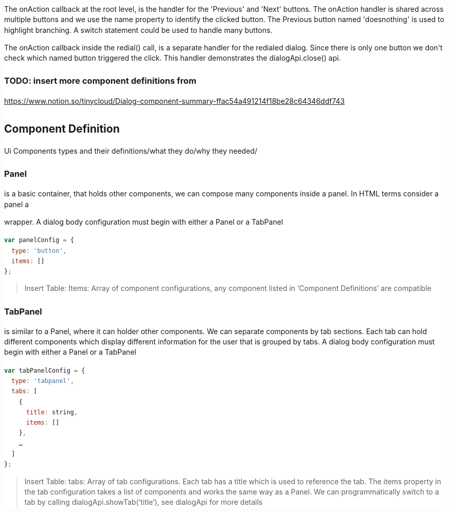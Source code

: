 The onAction callback at the root level, is the handler for the 'Previous' and 'Next' buttons.  The onAction handler is shared across multiple buttons and we use the name property to identify the clicked button.  The Previous button named 'doesnothing' is used to highlight branching.  A switch statement could be used to handle many buttons.

The onAction callback inside the redial() call, is a separate handler for the redialed dialog.  Since there is only one button we don't check which named button triggered the click.
This handler demonstrates the dialogApi.close() api.


### TODO: insert more component definitions from
https://www.notion.so/tinycloud/Dialog-component-summary-ffac54a491214f18be28c64346ddf743

## Component Definition

Ui Components types and their definitions/what they do/why they needed/


### Panel

is a basic container, that holds other components, we can compose many components inside a panel.  In HTML terms consider a panel a <div> wrapper.  A dialog body configuration must begin with either a Panel or a TabPanel

```js
var panelConfig = {
  type: 'button',
  items: []
};
```
> Insert Table: Items: Array of component configurations, any component listed in ‘Component Definitions’ are compatible

### TabPanel

is similar to a Panel, where it can holder other components.  We can separate components by tab sections.  Each tab can hold different components which display different information for the user that is grouped by tabs.  A dialog body configuration must begin with either a Panel or a TabPanel

```js
var tabPanelConfig = {
  type: 'tabpanel',
  tabs: [
    {
      title: string,
      items: []
    },
    …
  ]
};
```
> Insert Table: tabs: Array of tab configurations.  Each tab has a title which is used to reference the tab.  The items property in the tab configuration takes a list of components and works the same way as a Panel.  We can programmatically switch to a tab by calling dialogApi.showTab(‘title’), see dialogApi for more details
